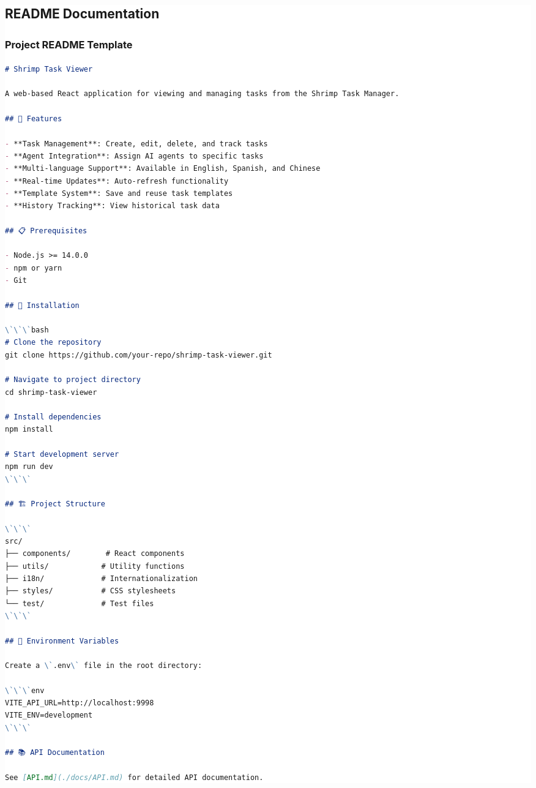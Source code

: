 ## README Documentation

### Project README Template
```markdown
# Shrimp Task Viewer

A web-based React application for viewing and managing tasks from the Shrimp Task Manager.

## 🚀 Features

- **Task Management**: Create, edit, delete, and track tasks
- **Agent Integration**: Assign AI agents to specific tasks
- **Multi-language Support**: Available in English, Spanish, and Chinese
- **Real-time Updates**: Auto-refresh functionality
- **Template System**: Save and reuse task templates
- **History Tracking**: View historical task data

## 📋 Prerequisites

- Node.js >= 14.0.0
- npm or yarn
- Git

## 🔧 Installation

\`\`\`bash
# Clone the repository
git clone https://github.com/your-repo/shrimp-task-viewer.git

# Navigate to project directory
cd shrimp-task-viewer

# Install dependencies
npm install

# Start development server
npm run dev
\`\`\`

## 🏗️ Project Structure

\`\`\`
src/
├── components/        # React components
├── utils/            # Utility functions
├── i18n/             # Internationalization
├── styles/           # CSS stylesheets
└── test/             # Test files
\`\`\`

## 🔑 Environment Variables

Create a \`.env\` file in the root directory:

\`\`\`env
VITE_API_URL=http://localhost:9998
VITE_ENV=development
\`\`\`

## 📚 API Documentation

See [API.md](./docs/API.md) for detailed API documentation.
```